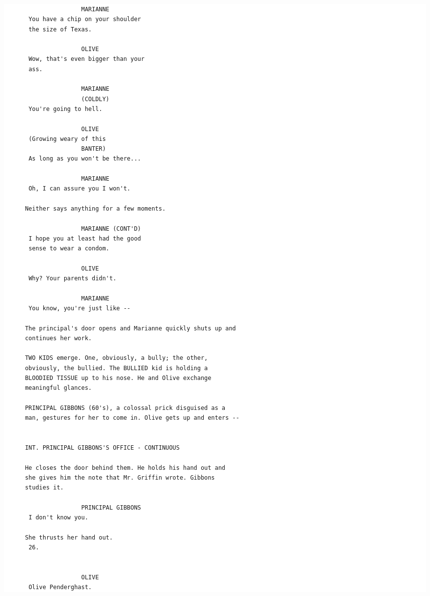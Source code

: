                          
                          MARIANNE
           You have a chip on your shoulder
           the size of Texas.
                         
                          OLIVE
           Wow, that's even bigger than your
           ass.
                         
                          MARIANNE
                          (COLDLY)
           You're going to hell.
                         
                          OLIVE
           (Growing weary of this
                          BANTER)
           As long as you won't be there...
                         
                          MARIANNE
           Oh, I can assure you I won't.
                         
          Neither says anything for a few moments.
                         
                          MARIANNE (CONT'D)
           I hope you at least had the good
           sense to wear a condom.
                         
                          OLIVE
           Why? Your parents didn't.
                         
                          MARIANNE
           You know, you're just like --
                         
          The principal's door opens and Marianne quickly shuts up and
          continues her work.
                         
          TWO KIDS emerge. One, obviously, a bully; the other,
          obviously, the bullied. The BULLIED kid is holding a
          BLOODIED TISSUE up to his nose. He and Olive exchange
          meaningful glances.
                         
          PRINCIPAL GIBBONS (60's), a colossal prick disguised as a
          man, gestures for her to come in. Olive gets up and enters --
                         
                         
          INT. PRINCIPAL GIBBONS'S OFFICE - CONTINUOUS
                         
          He closes the door behind them. He holds his hand out and
          she gives him the note that Mr. Griffin wrote. Gibbons
          studies it.
                         
                          PRINCIPAL GIBBONS
           I don't know you.
                         
          She thrusts her hand out.
           26.
                         
                         
                          OLIVE
           Olive Penderghast.
                         
